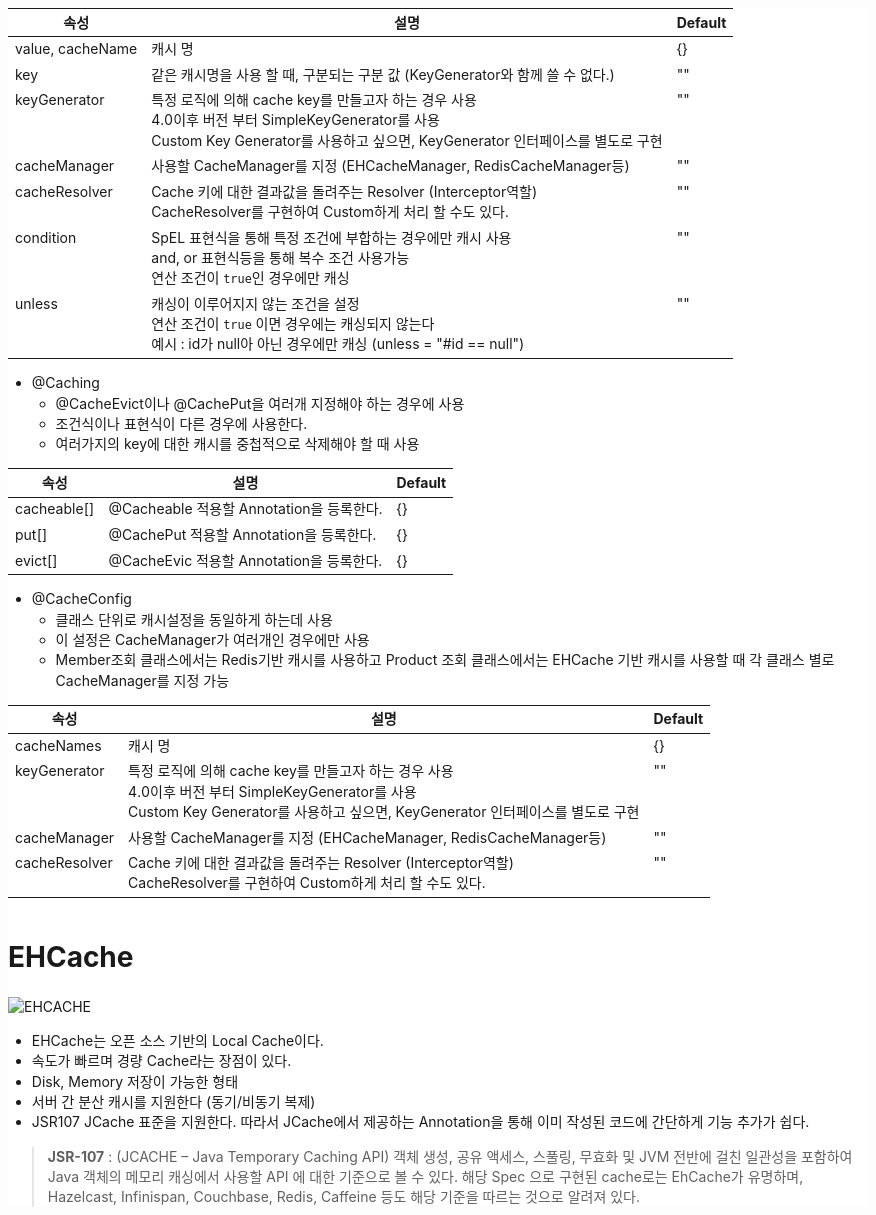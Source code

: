 | 속성             | 설명                                                         | Default |
| ---------------- | ------------------------------------------------------------ | ------- |
| value, cacheName | 캐시 명                                                      | {}      |
| key              | 같은 캐시명을 사용 할 때, 구분되는 구분 값 (KeyGenerator와 함께 쓸 수 없다.) | ""      |
| keyGenerator     | 특정 로직에 의해 cache key를 만들고자 하는 경우 사용<br />4.0이후 버전 부터 SimpleKeyGenerator를 사용<br />Custom Key Generator를 사용하고 싶으면, KeyGenerator 인터페이스를 별도로 구현 | ""      |
| cacheManager     | 사용할 CacheManager를 지정 (EHCacheManager, RedisCacheManager등) | ""      |
| cacheResolver    | Cache 키에 대한 결과값을 돌려주는 Resolver (Interceptor역할)<br />CacheResolver를 구현하여 Custom하게 처리 할 수도 있다. | ""      |
| condition        | SpEL 표현식을 통해 특정 조건에 부합하는 경우에만 캐시 사용<br />and, or 표현식등을 통해 복수 조건 사용가능<br />연산 조건이 `true`인 경우에만 캐싱 | ""      |
| unless           | 캐싱이 이루어지지 않는 조건을 설정<br />연산 조건이 `true` 이면 경우에는 캐싱되지 않는다<br />예시 : id가 null아 아닌 경우에만 캐싱 (unless = "#id == null") | ""      |

* @Caching
  * @CacheEvict이나 @CachePut을 여러개 지정해야 하는 경우에 사용
  * 조건식이나 표현식이 다른 경우에 사용한다.
  * 여러가지의 key에 대한 캐시를 중첩적으로 삭제해야 할 때 사용

| 속성        | 설명                                     | Default |
| ----------- | ---------------------------------------- | ------- |
| cacheable[] | @Cacheable 적용할 Annotation을 등록한다. | {}      |
| put[]       | @CachePut 적용할 Annotation을 등록한다.  | {}      |
| evict[]     | @CacheEvic 적용할 Annotation을 등록한다. | {}      |


* @CacheConfig
  * 클래스 단위로 캐시설정을 동일하게 하는데 사용
  * 이 설정은 CacheManager가 여러개인 경우에만 사용
  * Member조회 클래스에서는 Redis기반 캐시를 사용하고
    Product 조회 클래스에서는 EHCache 기반 캐시를 사용할 때
    각 클래스 별로 CacheManager를 지정 가능
    
| 속성          | 설명                                                         | Default |
| ------------- | ------------------------------------------------------------ | ------- |
| cacheNames    | 캐시 명                                                      | {}      |
| keyGenerator  | 특정 로직에 의해 cache key를 만들고자 하는 경우 사용<br />4.0이후 버전 부터 SimpleKeyGenerator를 사용<br />Custom Key Generator를 사용하고 싶으면, KeyGenerator 인터페이스를 별도로 구현 | ""      |
| cacheManager  | 사용할 CacheManager를 지정 (EHCacheManager, RedisCacheManager등) | ""      |
| cacheResolver | Cache 키에 대한 결과값을 돌려주는 Resolver (Interceptor역할)<br />CacheResolver를 구현하여 Custom하게 처리 할 수도 있다. | ""      |



# EHCache

![EHCACHE](./EHCACHE.png)

* EHCache는 오픈 소스 기반의 Local Cache이다. 
* 속도가 빠르며 경량 Cache라는 장점이 있다.
* Disk, Memory 저장이 가능한 형태
* 서버 간 분산 캐시를 지원한다 (동기/비동기 복제)
* JSR107 JCache 표준을 지원한다. 
  따라서 JCache에서 제공하는 Annotation을 통해 이미 작성된 코드에 간단하게 기능 추가가 쉽다.
>**JSR-107** : (JCACHE – Java Temporary Caching API) 객체 생성, 공유 액세스, 스풀링, 무효화 및 JVM 전반에 걸친 일관성을 포함하여 Java 객체의 메모리 캐싱에서 사용할 API 에 대한 기준으로 볼 수 있다.    해당 Spec 으로 구현된 cache로는 EhCache가 유명하며, Hazelcast, Infinispan, Couchbase, Redis, Caffeine 등도 해당 기준을 따르는 것으로 알려져 있다.
